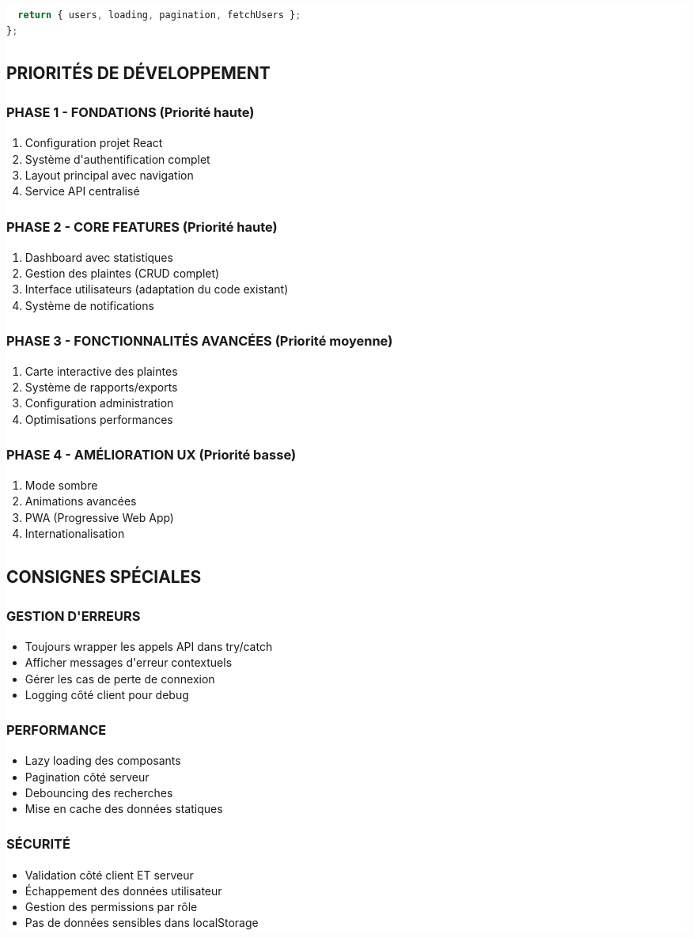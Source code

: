 ```jsx
  return { users, loading, pagination, fetchUsers };
};
```

## PRIORITÉS DE DÉVELOPPEMENT

### PHASE 1 - FONDATIONS (Priorité haute)
1. Configuration projet React
2. Système d'authentification complet
3. Layout principal avec navigation
4. Service API centralisé

### PHASE 2 - CORE FEATURES (Priorité haute)
1. Dashboard avec statistiques
2. Gestion des plaintes (CRUD complet)
3. Interface utilisateurs (adaptation du code existant)
4. Système de notifications

### PHASE 3 - FONCTIONNALITÉS AVANCÉES (Priorité moyenne)
1. Carte interactive des plaintes
2. Système de rapports/exports
3. Configuration administration
4. Optimisations performances

### PHASE 4 - AMÉLIORATION UX (Priorité basse)
1. Mode sombre
2. Animations avancées
3. PWA (Progressive Web App)
4. Internationalisation

## CONSIGNES SPÉCIALES

### GESTION D'ERREURS
- Toujours wrapper les appels API dans try/catch
- Afficher messages d'erreur contextuels
- Gérer les cas de perte de connexion
- Logging côté client pour debug

### PERFORMANCE
- Lazy loading des composants
- Pagination côté serveur
- Debouncing des recherches
- Mise en cache des données statiques

### SÉCURITÉ
- Validation côté client ET serveur
- Échappement des données utilisateur
- Gestion des permissions par rôle
- Pas de données sensibles dans localStorage
